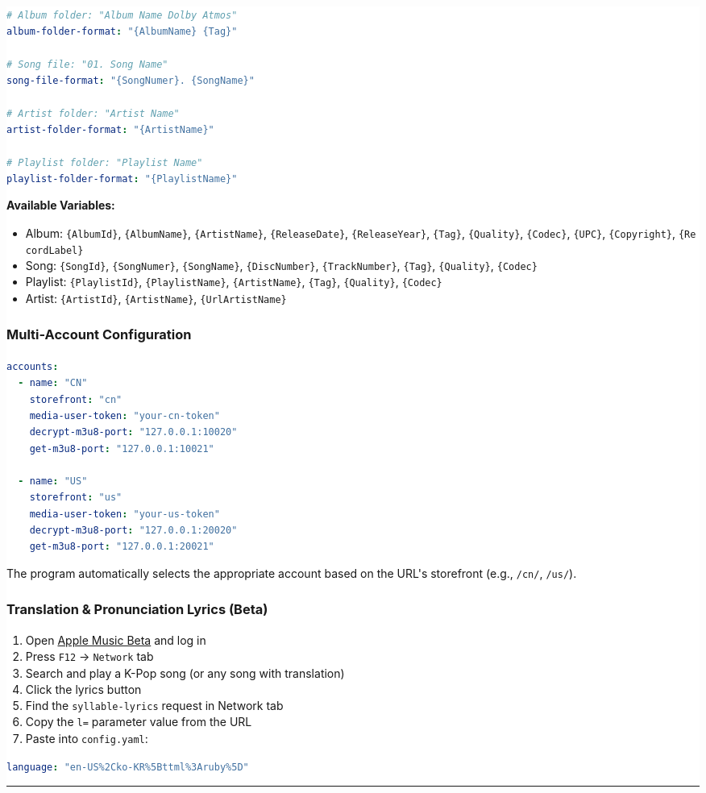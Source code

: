 ```yaml
# Album folder: "Album Name Dolby Atmos"
album-folder-format: "{AlbumName} {Tag}"

# Song file: "01. Song Name"
song-file-format: "{SongNumer}. {SongName}"

# Artist folder: "Artist Name"
artist-folder-format: "{ArtistName}"

# Playlist folder: "Playlist Name"
playlist-folder-format: "{PlaylistName}"
```

**Available Variables:**
- Album: `{AlbumId}`, `{AlbumName}`, `{ArtistName}`, `{ReleaseDate}`, `{ReleaseYear}`, `{Tag}`, `{Quality}`, `{Codec}`, `{UPC}`, `{Copyright}`, `{RecordLabel}`
- Song: `{SongId}`, `{SongNumer}`, `{SongName}`, `{DiscNumber}`, `{TrackNumber}`, `{Tag}`, `{Quality}`, `{Codec}`
- Playlist: `{PlaylistId}`, `{PlaylistName}`, `{ArtistName}`, `{Tag}`, `{Quality}`, `{Codec}`
- Artist: `{ArtistId}`, `{ArtistName}`, `{UrlArtistName}`

### Multi-Account Configuration

```yaml
accounts:
  - name: "CN"
    storefront: "cn"
    media-user-token: "your-cn-token"
    decrypt-m3u8-port: "127.0.0.1:10020"
    get-m3u8-port: "127.0.0.1:10021"
    
  - name: "US"
    storefront: "us"
    media-user-token: "your-us-token"
    decrypt-m3u8-port: "127.0.0.1:20020"
    get-m3u8-port: "127.0.0.1:20021"
```

The program automatically selects the appropriate account based on the URL's storefront (e.g., `/cn/`, `/us/`).

### Translation & Pronunciation Lyrics (Beta)

1. Open [Apple Music Beta](https://beta.music.apple.com) and log in
2. Press `F12` → `Network` tab
3. Search and play a K-Pop song (or any song with translation)
4. Click the lyrics button
5. Find the `syllable-lyrics` request in Network tab
6. Copy the `l=` parameter value from the URL
7. Paste into `config.yaml`:

```yaml
language: "en-US%2Cko-KR%5Bttml%3Aruby%5D"
```

---